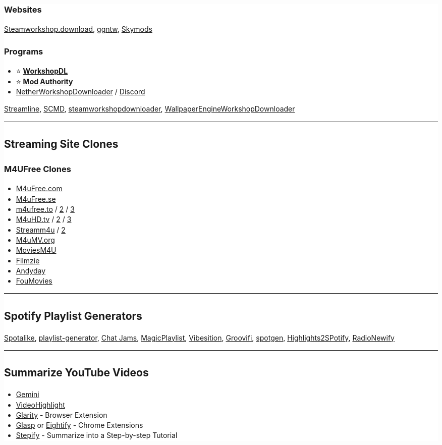 ### Websites

[Steamworkshop.download](http://steamworkshop.download/), [ggntw](https://ggntw.com/steam), [Skymods](https://catalogue.smods.ru)

### Programs

* ⭐ **[WorkshopDL](https://github.com/imwaitingnow/WorkshopDL)**
* ⭐ **[Mod Authority](https://rentry.co/FMHYBase64#mod-authority)**
* [NetherWorkshopDownloader](https://github.com/NethercraftMC5608/NetherWorkshopDownloader) / [Discord](https://discord.com/invite/bs9TMxMJk9)

[Streamline](https://github.com/dane-9/Streamline-Workshop-Downloader), [SCMD](https://github.com/BerdyAlexei/SCMD-Workshop-Downloader-2), [steamworkshopdownloader](https://github.com/shadoxxhd/steamworkshopdownloader), [WallpaperEngineWorkshopDownloader](https://github.com/oureveryday/WallpaperEngineWorkshopDownloader)

***

## Streaming Site Clones

### M4UFree Clones

* [M4uFree.com](https://ww2.m4ufree.com/)
* [M4uFree.se](https://m4ufree.se/)
* [m4ufree.to](https://ww1.m4ufree.to/) / [2](https://m4ufree.vip/) / [3](https://m4ufree.pw/)
* [M4uHD.tv](https://ww2.m4uhd.tv/) / [2](https://ww2.m4uhd.cc/) / [3](https://m4uhd.to/)
* [Streamm4u](https://ww1.streamm4u.tv/) / [2](https://ww1.streamm4u.net/)
* [M4uMV.org](https://m4umv.org/)
* [MoviesM4U](https://moviesm4u.net/)
* [Filmzie](https://filmzie.cc/)
* [Andyday](https://andyday.cc/)
* [FouMovies](https://foumovies.tv/)

***

## Spotify Playlist Generators

[Spotalike](https://spotalike.com/), [playlist-generator](https://www.playlist-generator.com/), [Chat Jams](https://www.chatjams.ai/), [MagicPlaylist](https://magicplaylist.co/), [Vibesition](https://vibesition.jordantwells.com/), [Groovifi](https://groovifi.com/), [spotgen](https://epsil.github.io/spotgen), [Highlights2SPotify](https://highlights2spotify.com/), [RadioNewify](https://radionewify.com/)

***

## Summarize YouTube Videos

* [Gemini](https://gemini.google.com/)
* [VideoHighlight](https://videohighlight.com/)
* [Glarity](https://glarity.app/) - Browser Extension
* [Glasp](https://glasp.co/youtube-summary) or [Eightify](https://eightify.app/) - Chrome Extensions
* [Stepify](https://stepify.tech/) - Summarize into a Step-by-step Tutorial
